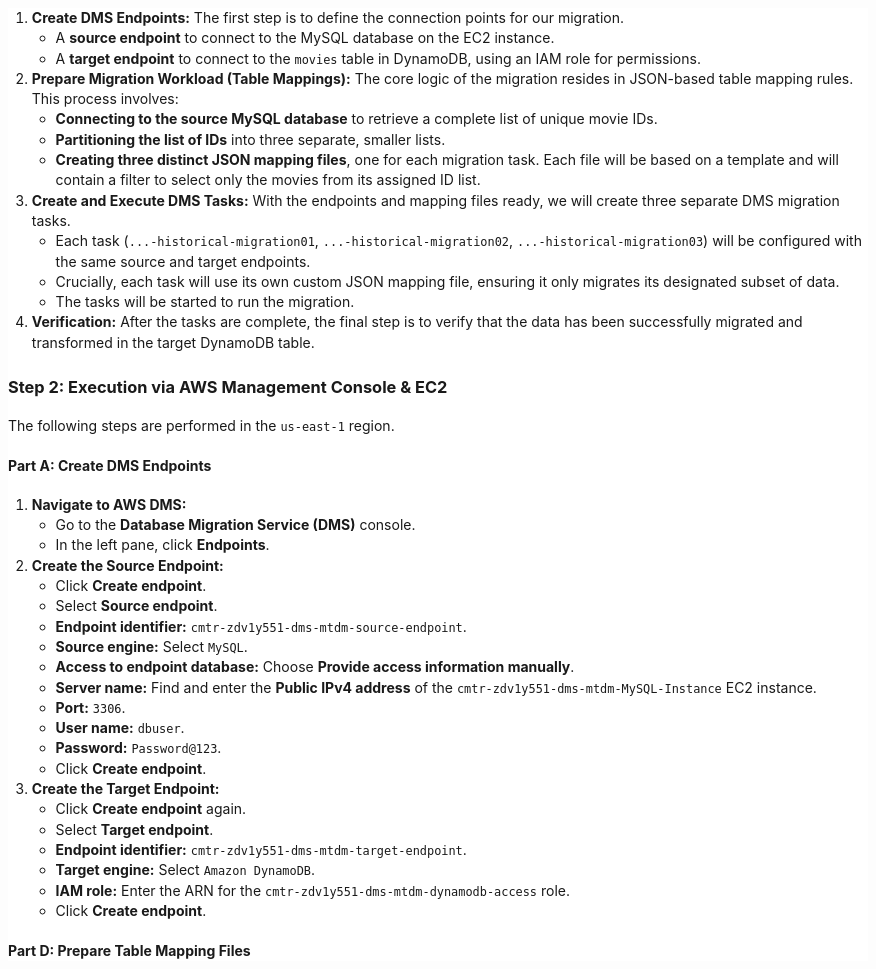 1.  **Create DMS Endpoints:** The first step is to define the connection points for our migration.
    *   A **source endpoint** to connect to the MySQL database on the EC2 instance.
    *   A **target endpoint** to connect to the `movies` table in DynamoDB, using an IAM role for permissions.
2.  **Prepare Migration Workload (Table Mappings):** The core logic of the migration resides in JSON-based table mapping rules. This process involves:
    *   **Connecting to the source MySQL database** to retrieve a complete list of unique movie IDs.
    *   **Partitioning the list of IDs** into three separate, smaller lists.
    *   **Creating three distinct JSON mapping files**, one for each migration task. Each file will be based on a template and will contain a filter to select only the movies from its assigned ID list.
3.  **Create and Execute DMS Tasks:** With the endpoints and mapping files ready, we will create three separate DMS migration tasks.
    *   Each task (`...-historical-migration01`, `...-historical-migration02`, `...-historical-migration03`) will be configured with the same source and target endpoints.
    *   Crucially, each task will use its own custom JSON mapping file, ensuring it only migrates its designated subset of data.
    *   The tasks will be started to run the migration.
4.  **Verification:** After the tasks are complete, the final step is to verify that the data has been successfully migrated and transformed in the target DynamoDB table.

### Step 2: Execution via AWS Management Console & EC2

The following steps are performed in the `us-east-1` region.

#### Part A: Create DMS Endpoints

1.  **Navigate to AWS DMS:**
    *   Go to the **Database Migration Service (DMS)** console.
    *   In the left pane, click **Endpoints**.
2.  **Create the Source Endpoint:**
    *   Click **Create endpoint**.
    *   Select **Source endpoint**.
    *   **Endpoint identifier:** `cmtr-zdv1y551-dms-mtdm-source-endpoint`.
    *   **Source engine:** Select `MySQL`.
    *   **Access to endpoint database:** Choose **Provide access information manually**.
    *   **Server name:** Find and enter the **Public IPv4 address** of the `cmtr-zdv1y551-dms-mtdm-MySQL-Instance` EC2 instance.
    *   **Port:** `3306`.
    *   **User name:** `dbuser`.
    *   **Password:** `Password@123`.
    *   Click **Create endpoint**.
3.  **Create the Target Endpoint:**
    *   Click **Create endpoint** again.
    *   Select **Target endpoint**.
    *   **Endpoint identifier:** `cmtr-zdv1y551-dms-mtdm-target-endpoint`.
    *   **Target engine:** Select `Amazon DynamoDB`.
    *   **IAM role:** Enter the ARN for the `cmtr-zdv1y551-dms-mtdm-dynamodb-access` role.
    *   Click **Create endpoint**.



#### Part D: Prepare Table Mapping Files
